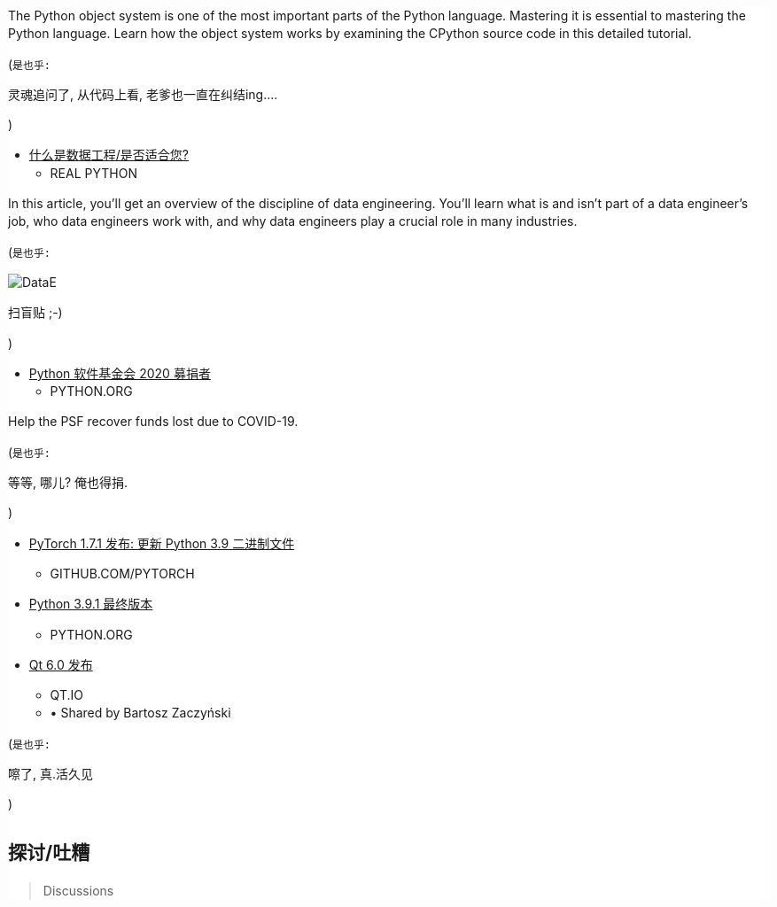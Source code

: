 
The Python object system is one of the most important parts of the Python language. Mastering it is essential to mastering the Python language. Learn how the object system works by examining the CPython source code in this detailed tutorial.


(`是也乎:`

灵魂追问了,
从代码上看, 老爹也一直在纠结ing....

)


- [什么是数据工程/是否适合您?](https://pycoders.com/link/5368/web)
    + REAL PYTHON

In this article, you’ll get an overview of the discipline of data engineering. You’ll learn what is and isn’t part of a data engineer’s job, who data engineers work with, and why data engineers play a crucial role in many industries.


(`是也乎:`

![DataE](http://ydlj.zoomquiet.top/ipic/2020-12-16-ScreenShot%202020-12-16%2016.41.00.jpg)

扫盲贴 ;-)


)


- [Python 软件基金会 2020 募捐者](https://pycoders.com/link/5346/web)
    + PYTHON.ORG

Help the PSF recover funds lost due to COVID-19.

(`是也乎:`

等等, 哪儿?
俺也得捐.

)


- [PyTorch 1.7.1 发布: 更新 Python 3.9 二进制文件](https://pycoders.com/link/5348/web)
    + GITHUB.COM/PYTORCH

- [Python 3.9.1 最终版本](https://pycoders.com/link/5344/web)
    + PYTHON.ORG

- [Qt 6.0 发布](https://pycoders.com/link/5353/web)
    + QT.IO 
    + • Shared by Bartosz Zaczyński

(`是也乎:`

嚓了,
真.活久见

)


## 探讨/吐糟
> Discussions
